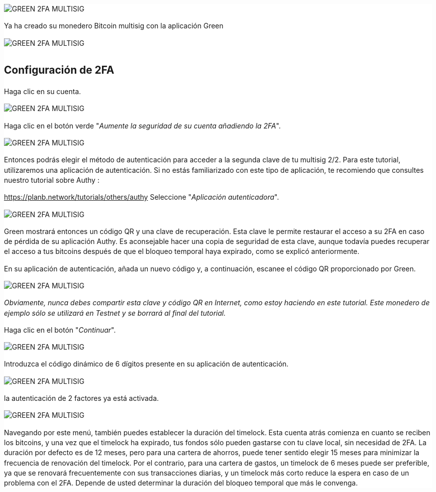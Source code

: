![GREEN 2FA MULTISIG](assets/fr/21.webp)

Ya ha creado su monedero Bitcoin multisig con la aplicación Green

![GREEN 2FA MULTISIG](assets/fr/22.webp)

## Configuración de 2FA

Haga clic en su cuenta.

![GREEN 2FA MULTISIG](assets/fr/23.webp)

Haga clic en el botón verde "*Aumente la seguridad de su cuenta añadiendo la 2FA*".

![GREEN 2FA MULTISIG](assets/fr/24.webp)

Entonces podrás elegir el método de autenticación para acceder a la segunda clave de tu multisig 2/2. Para este tutorial, utilizaremos una aplicación de autenticación. Si no estás familiarizado con este tipo de aplicación, te recomiendo que consultes nuestro tutorial sobre Authy :

https://planb.network/tutorials/others/authy
Seleccione "*Aplicación autenticadora*".

![GREEN 2FA MULTISIG](assets/fr/25.webp)

Green mostrará entonces un código QR y una clave de recuperación. Esta clave le permite restaurar el acceso a su 2FA en caso de pérdida de su aplicación Authy. Es aconsejable hacer una copia de seguridad de esta clave, aunque todavía puedes recuperar el acceso a tus bitcoins después de que el bloqueo temporal haya expirado, como se explicó anteriormente.

En su aplicación de autenticación, añada un nuevo código y, a continuación, escanee el código QR proporcionado por Green.

![GREEN 2FA MULTISIG](assets/fr/26.webp)

*Obviamente, nunca debes compartir esta clave y código QR en Internet, como estoy haciendo en este tutorial. Este monedero de ejemplo sólo se utilizará en Testnet y se borrará al final del tutorial.*

Haga clic en el botón "*Continuar*".

![GREEN 2FA MULTISIG](assets/fr/27.webp)

Introduzca el código dinámico de 6 dígitos presente en su aplicación de autenticación.

![GREEN 2FA MULTISIG](assets/fr/28.webp)

la autenticación de 2 factores ya está activada.

![GREEN 2FA MULTISIG](assets/fr/29.webp)

Navegando por este menú, también puedes establecer la duración del timelock. Esta cuenta atrás comienza en cuanto se reciben los bitcoins, y una vez que el timelock ha expirado, tus fondos sólo pueden gastarse con tu clave local, sin necesidad de 2FA. La duración por defecto es de 12 meses, pero para una cartera de ahorros, puede tener sentido elegir 15 meses para minimizar la frecuencia de renovación del timelock. Por el contrario, para una cartera de gastos, un timelock de 6 meses puede ser preferible, ya que se renovará frecuentemente con sus transacciones diarias, y un timelock más corto reduce la espera en caso de un problema con el 2FA. Depende de usted determinar la duración del bloqueo temporal que más le convenga.
